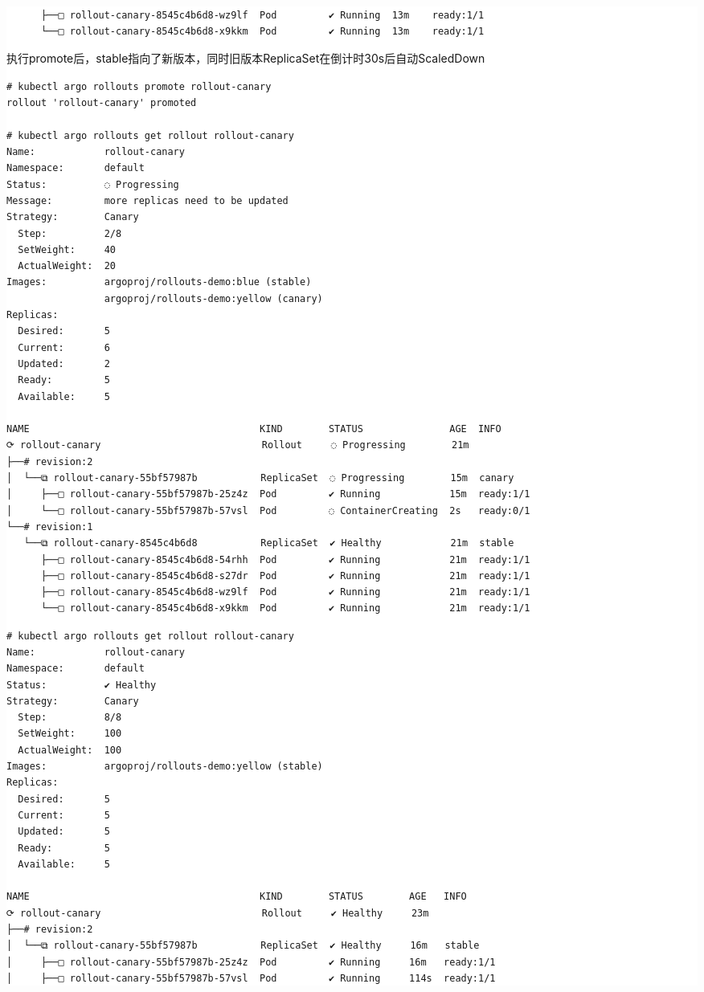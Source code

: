 ```
      ├──□ rollout-canary-8545c4b6d8-wz9lf  Pod         ✔ Running  13m    ready:1/1
      └──□ rollout-canary-8545c4b6d8-x9kkm  Pod         ✔ Running  13m    ready:1/1
```

执行promote后，stable指向了新版本，同时旧版本ReplicaSet在倒计时30s后自动ScaledDown
```
# kubectl argo rollouts promote rollout-canary
rollout 'rollout-canary' promoted

# kubectl argo rollouts get rollout rollout-canary
Name:            rollout-canary
Namespace:       default
Status:          ◌ Progressing
Message:         more replicas need to be updated
Strategy:        Canary
  Step:          2/8
  SetWeight:     40
  ActualWeight:  20
Images:          argoproj/rollouts-demo:blue (stable)
                 argoproj/rollouts-demo:yellow (canary)
Replicas:
  Desired:       5
  Current:       6
  Updated:       2
  Ready:         5
  Available:     5

NAME                                        KIND        STATUS               AGE  INFO
⟳ rollout-canary                            Rollout     ◌ Progressing        21m
├──# revision:2
│  └──⧉ rollout-canary-55bf57987b           ReplicaSet  ◌ Progressing        15m  canary
│     ├──□ rollout-canary-55bf57987b-25z4z  Pod         ✔ Running            15m  ready:1/1
│     └──□ rollout-canary-55bf57987b-57vsl  Pod         ◌ ContainerCreating  2s   ready:0/1
└──# revision:1
   └──⧉ rollout-canary-8545c4b6d8           ReplicaSet  ✔ Healthy            21m  stable
      ├──□ rollout-canary-8545c4b6d8-54rhh  Pod         ✔ Running            21m  ready:1/1
      ├──□ rollout-canary-8545c4b6d8-s27dr  Pod         ✔ Running            21m  ready:1/1
      ├──□ rollout-canary-8545c4b6d8-wz9lf  Pod         ✔ Running            21m  ready:1/1
      └──□ rollout-canary-8545c4b6d8-x9kkm  Pod         ✔ Running            21m  ready:1/1
```

```
# kubectl argo rollouts get rollout rollout-canary
Name:            rollout-canary
Namespace:       default
Status:          ✔ Healthy
Strategy:        Canary
  Step:          8/8
  SetWeight:     100
  ActualWeight:  100
Images:          argoproj/rollouts-demo:yellow (stable)
Replicas:
  Desired:       5
  Current:       5
  Updated:       5
  Ready:         5
  Available:     5

NAME                                        KIND        STATUS        AGE   INFO
⟳ rollout-canary                            Rollout     ✔ Healthy     23m
├──# revision:2
│  └──⧉ rollout-canary-55bf57987b           ReplicaSet  ✔ Healthy     16m   stable
│     ├──□ rollout-canary-55bf57987b-25z4z  Pod         ✔ Running     16m   ready:1/1
│     ├──□ rollout-canary-55bf57987b-57vsl  Pod         ✔ Running     114s  ready:1/1
```
